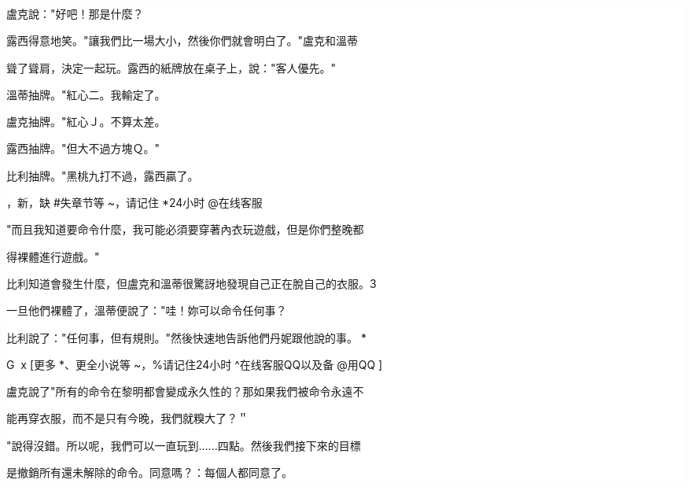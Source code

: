 

盧克說："好吧！那是什麼？





露西得意地笑。"讓我們比一場大小，然後你們就會明白了。"盧克和溫蒂



聳了聳肩，決定一起玩。露西的紙牌放在桌子上，說："客人優先。"





溫蒂抽牌。"紅心二。我輸定了。



盧克抽牌。"紅心Ｊ。不算太差。



露西抽牌。"但大不過方塊Ｑ。"



比利抽牌。"黑桃九打不過，露西贏了。



，新，缺 #失章节等 ~，请记住 *24小时 @在线客服



"而且我知道要命令什麼，我可能必須要穿著內衣玩遊戲，但是你們整晚都



得裸體進行遊戲。"



比利知道會發生什麼，但盧克和溫蒂很驚訝地發現自己正在脫自己的衣服。3



一旦他們裸體了，溫蒂便說了："哇！妳可以命令任何事？



比利說了："任何事，但有規則。"然後快速地告訴他們丹妮跟他說的事。 *

G  x [更多 *、更全小说等 ~，%请记住24小时 ^在线客服QQ以及备 @用QQ ]





盧克說了"所有的命令在黎明都會變成永久性的？那如果我們被命令永遠不



能再穿衣服，而不是只有今晚，我們就糗大了？＂





"說得沒錯。所以呢，我們可以一直玩到......四點。然後我們接下來的目標



是撤銷所有還未解除的命令。同意嗎？：每個人都同意了。
